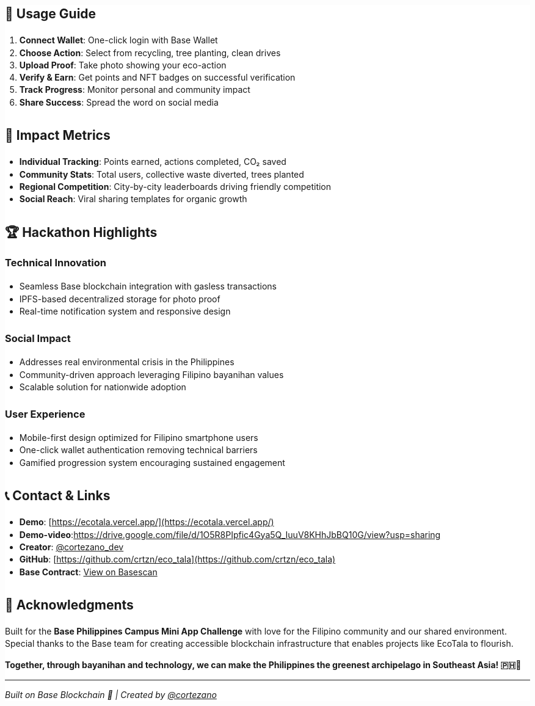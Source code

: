 ## 📱 Usage Guide

1. **Connect Wallet**: One-click login with Base Wallet
2. **Choose Action**: Select from recycling, tree planting, clean drives
3. **Upload Proof**: Take photo showing your eco-action
4. **Verify & Earn**: Get points and NFT badges on successful verification
5. **Track Progress**: Monitor personal and community impact
6. **Share Success**: Spread the word on social media

## 🌟 Impact Metrics

- **Individual Tracking**: Points earned, actions completed, CO₂ saved
- **Community Stats**: Total users, collective waste diverted, trees planted
- **Regional Competition**: City-by-city leaderboards driving friendly competition
- **Social Reach**: Viral sharing templates for organic growth

## 🏆 Hackathon Highlights

### **Technical Innovation**

- Seamless Base blockchain integration with gasless transactions
- IPFS-based decentralized storage for photo proof
- Real-time notification system and responsive design

### **Social Impact**

- Addresses real environmental crisis in the Philippines
- Community-driven approach leveraging Filipino bayanihan values
- Scalable solution for nationwide adoption

### **User Experience**

- Mobile-first design optimized for Filipino smartphone users
- One-click wallet authentication removing technical barriers
- Gamified progression system encouraging sustained engagement

## 📞 Contact & Links

- **Demo**: [https://ecotala.vercel.app/](https://ecotala.vercel.app/)
- **Demo-video**:https://drive.google.com/file/d/1O5R8PIpfic4Gya5Q_IuuV8KHhJbBQ10G/view?usp=sharing
- **Creator**: [@cortezano_dev](https://x.com/cortezano_dev)
- **GitHub**: [https://github.com/crtzn/eco_tala](https://github.com/crtzn/eco_tala)
- **Base Contract**: [View on Basescan](https://sepolia.basescan.org/address/0xEdE302BF7539d654Fa18372646008c40436D0f01)

## 🎉 Acknowledgments

Built for the **Base Philippines Campus Mini App Challenge** with love for the Filipino community and our shared environment. Special thanks to the Base team for creating accessible blockchain infrastructure that enables projects like EcoTala to flourish.

**Together, through bayanihan and technology, we can make the Philippines the greenest archipelago in Southeast Asia! 🇵🇭🌿**

---

_Built on Base Blockchain 🌿 | Created by [@cortezano](https://x.com/cortezano_dev)_
